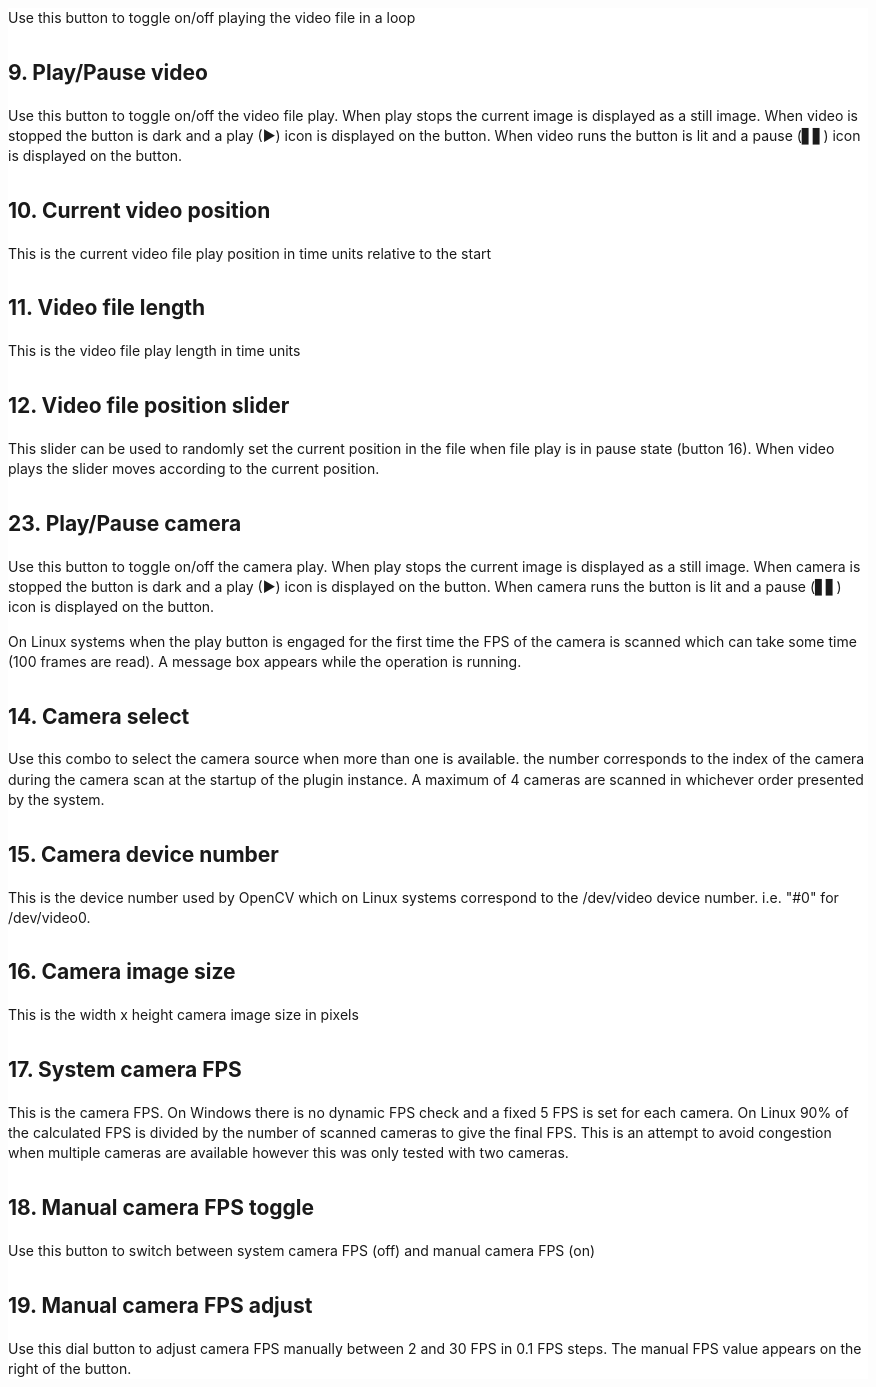 Use this button to toggle on/off playing the video file in a loop

<h2>9. Play/Pause video</h2>

Use this button to toggle on/off the video file play. When play stops the current image is displayed as a still image. When video is stopped the button is dark and a play (&#9658;) icon is displayed on the button. When video runs the button is lit and a pause (&#9611;&#9611;) icon is displayed on the button.

<h2>10. Current video position</h2>

This is the current video file play position in time units relative to the start

<h2>11. Video file length</h2>

This is the video file play length in time units

<h2>12. Video file position slider</h2>

This slider can be used to randomly set the current position in the file when file play is in pause state (button 16). When video plays the slider moves according to the current position.

<h2>23. Play/Pause camera</h2>

Use this button to toggle on/off the camera play. When play stops the current image is displayed as a still image. When camera is stopped the button is dark and a play (&#9658;) icon is displayed on the button. When camera runs the button is lit and a pause (&#9611;&#9611;) icon is displayed on the button.

On Linux systems when the play button is engaged for the first time the FPS of the camera is scanned which can take some time (100 frames are read). A message box appears while the operation is running.

<h2>14. Camera select</h2>

Use this combo to select the camera source when more than one is available. the number corresponds to the index of the camera during the camera scan at the startup of the plugin instance. A maximum of 4 cameras are scanned in whichever order presented by the system.

<h2>15. Camera device number</h2>

This is the device number used by OpenCV which on Linux systems correspond to the /dev/video device number. i.e. "#0" for /dev/video0.

<h2>16. Camera image size</h2>

This is the width x height camera image size in pixels

<h2>17. System camera FPS</h2>

This is the camera FPS. On Windows there is no dynamic FPS check and a fixed 5 FPS is set for each camera. On Linux 90% of the calculated FPS is divided by the number of scanned cameras to give the final FPS. This is an attempt to avoid congestion when multiple cameras are available however this was only tested with two cameras.

<h2>18. Manual camera FPS toggle</h2>

Use this button to switch between system camera FPS (off) and manual camera FPS (on)

<h2>19. Manual camera FPS adjust</h2>

Use this dial button to adjust camera FPS manually between 2 and 30 FPS in 0.1 FPS steps. The manual FPS value appears on the right of the button.
